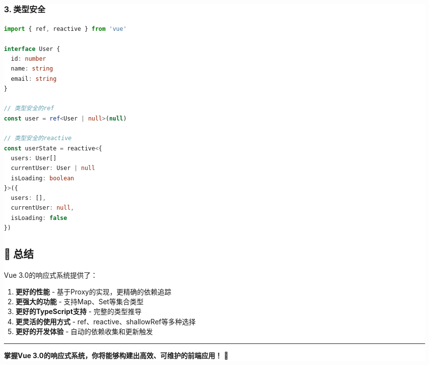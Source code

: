 ### 3. 类型安全

```typescript
import { ref, reactive } from 'vue'

interface User {
  id: number
  name: string
  email: string
}

// 类型安全的ref
const user = ref<User | null>(null)

// 类型安全的reactive
const userState = reactive<{
  users: User[]
  currentUser: User | null
  isLoading: boolean
}>({
  users: [],
  currentUser: null,
  isLoading: false
})
```

## 🎯 总结

Vue 3.0的响应式系统提供了：

1. **更好的性能** - 基于Proxy的实现，更精确的依赖追踪
2. **更强大的功能** - 支持Map、Set等集合类型
3. **更好的TypeScript支持** - 完整的类型推导
4. **更灵活的使用方式** - ref、reactive、shallowRef等多种选择
5. **更好的开发体验** - 自动的依赖收集和更新触发

---

**掌握Vue 3.0的响应式系统，你将能够构建出高效、可维护的前端应用！** 🚀 